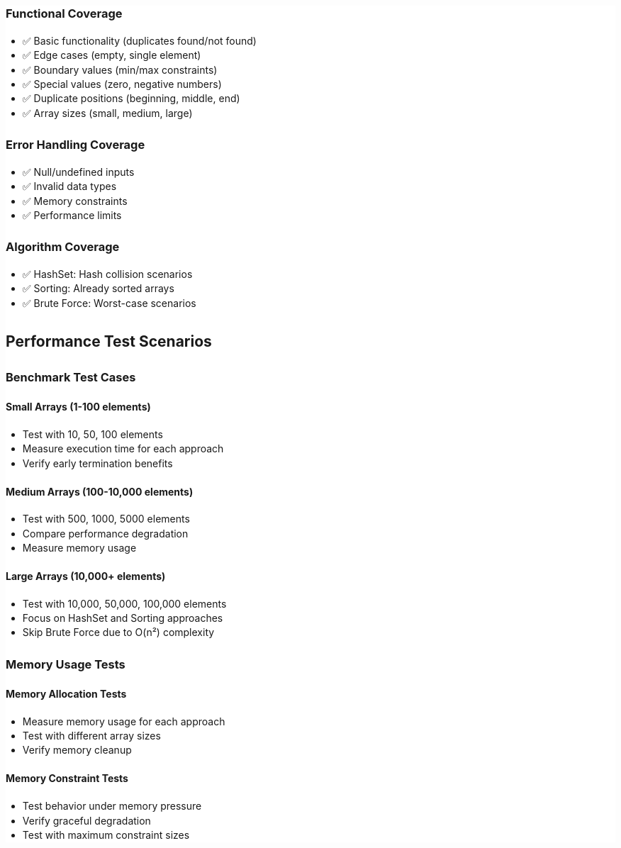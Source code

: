 ### Functional Coverage
- ✅ Basic functionality (duplicates found/not found)
- ✅ Edge cases (empty, single element)
- ✅ Boundary values (min/max constraints)
- ✅ Special values (zero, negative numbers)
- ✅ Duplicate positions (beginning, middle, end)
- ✅ Array sizes (small, medium, large)

### Error Handling Coverage
- ✅ Null/undefined inputs
- ✅ Invalid data types
- ✅ Memory constraints
- ✅ Performance limits

### Algorithm Coverage
- ✅ HashSet: Hash collision scenarios
- ✅ Sorting: Already sorted arrays
- ✅ Brute Force: Worst-case scenarios

## Performance Test Scenarios

### Benchmark Test Cases

#### Small Arrays (1-100 elements)
- Test with 10, 50, 100 elements
- Measure execution time for each approach
- Verify early termination benefits

#### Medium Arrays (100-10,000 elements)
- Test with 500, 1000, 5000 elements
- Compare performance degradation
- Measure memory usage

#### Large Arrays (10,000+ elements)
- Test with 10,000, 50,000, 100,000 elements
- Focus on HashSet and Sorting approaches
- Skip Brute Force due to O(n²) complexity

### Memory Usage Tests

#### Memory Allocation Tests
- Measure memory usage for each approach
- Test with different array sizes
- Verify memory cleanup

#### Memory Constraint Tests
- Test behavior under memory pressure
- Verify graceful degradation
- Test with maximum constraint sizes
